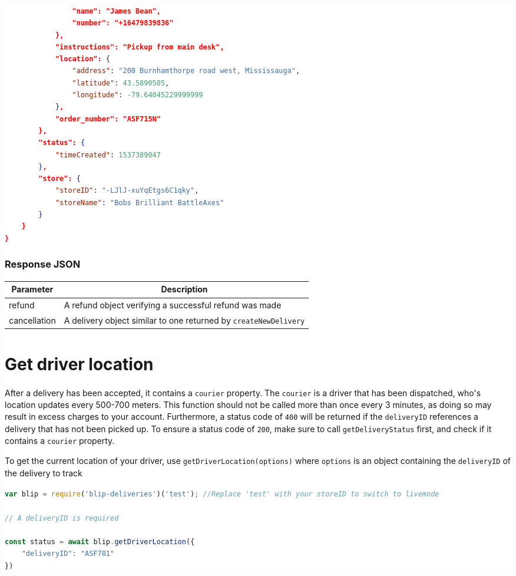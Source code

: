 ```json
				"name": "James Bean",
				"number": "+16479839836"
			},
			"instructions": "Pickup from main desk",
			"location": {
				"address": "200 Burnhamthorpe road west, Mississauga",
				"latitude": 43.5890505,
				"longitude": -79.64045229999999
			},
			"order_number": "ASF715N"
		},
		"status": {
			"timeCreated": 1537389047
		},
		"store": {
			"storeID": "-LJlJ-xuYqEtgs6C1qky",
			"storeName": "Bobs Brilliant BattleAxes"
		}
	}
}
```

### Response JSON

Parameter | Description
--------- | -----------
refund | A refund object verifying a successful refund was made
cancellation | A delivery object similar to one returned by `createNewDelivery`

# Get driver location

After a delivery has been accepted, it contains a `courier` property. The `courier` is a driver that has been dispatched, who's location updates every 500-700 meters. This function should not be called more than once every 3 minutes, as doing so may result in excess charges to your account. Furthermore, a status code of `400` will be returned if the `deliveryID` references a delivery that has not been picked up. To ensure a status code of `200`, make sure to call `getDeliveryStatus` first, and check if it contains a `courier` property.

To get the current location of your driver, use `getDriverLocation(options)` where `options` is an object containing the `deliveryID` of the delivery to track

```javascript
var blip = require('blip-deliveries')('test'); //Replace 'test' with your storeID to switch to livemode

// A deliveryID is required

const status = await blip.getDriverLocation({
    "deliveryID": "ASF781"
})
```
